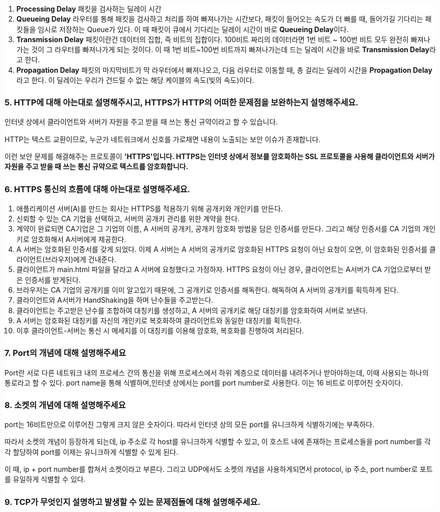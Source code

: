 1. **Processing Delay**
패킷을 검사하는 딜레이 시간
2. **Queueing Delay**
라우터를 통해 패킷을 검사하고 처리를 하여 빠져나가는 시간보다, 패킷이 들어오는 속도가 더 빠를 때, 들어가길 기다리는 패킷들을 임시로 저장하는 Queue가 있다. 이 때 패킷이 큐에서 기다리는 딜레이 시간이 바로 **Queueing Delay**이다.
3. **Transmission Delay**
패킷이란건 데이터의 집합, 즉 비트의 집합이다. 100비트 짜리의 데이터라면 1번 비트 ~ 100번 비트 모두 완전히 빠져나가는 것이 그 라우터를 빠져나가게 되는 것이다. 이 때 1번 비트~100번 비트까지 빠져나가는데 드는 딜레이 시간을 바로 **Transmission Delay**라고 한다.
4. **Propagation Delay**
패킷의 마지막비트가 막 라우터에서 빠져나오고, 다음 라우터로 이동할 때, 총 걸리는 딜레이 시간을 **Propagation Delay**라고 한다. 이 딜레이는 우리가 건드릴 수 없는 해당 케이블의 속도(빛의 속도)이다.

### 5. HTTP에 대해 아는대로 설명해주시고, HTTPS가 HTTP의 어떠한 문제점을 보완하는지 설명해주세요.

인터넷 상에서 클라이언트와 서버가 자원을 주고 받을 때 쓰는 통신 규약이라고 할 수 있습니다. 

HTTP는 텍스트 교환이므로, 누군가 네트워크에서 신호를 가로채면 내용이 노출되는 보안 이슈가 존재합니다.

이런 보안 문제를 해결해주는 프로토콜이 **'HTTPS'입니다. HTTPS는 인터넷 상에서 정보를 암호화하는 SSL 프로토콜을 사용해 클라이언트와 서버가 자원을 주고 받을 때 쓰는 통신 규약으로 텍스트를 암호화합니다.**

 

### 6. HTTPS 통신의 흐름에 대해 아는대로 설명해주세요.

1. 애플리케이션 서버(A)를 만드는 회사는 HTTPS를 적용하기 위해 공개키와 개인키를 만든다.
2. 신뢰할 수 있는 CA 기업을 선택하고, 서버의 공개키 관리를 위한 계약을 한다.
3. 계약이 완료되면 CA기업은 그 기업의 이름, A 서버의 공개키, 공개키 암호화 방법을 담은 인증서를 만든다. 그리고 해당 인증서를 CA 기업의 개인키로 암호화해서 A서버에게 제공한다.
4. A 서버는 암호화된 인증서를 갖게 되었다. 이제 A 서버는 A 서버의 공개키로 암호화된 HTTPS 요청이 아닌 요청이 오면, 이 암호화된 인증서를 클라이언트(브라우저)에게 건내준다.
5. 클라이언트가 main.html 파일을 달라고 A 서버에 요청했다고 가정하자. HTTPS 요청이 아닌 경우, 클라이언트는 A서버가 CA 기업으로부터 받은 인증서를 받게된다.
6. 브라우저는 CA 기업의 공개키를 이미 알고있기 때문에, 그 공개키로 인증서를 해독한다. 해독하여 A 서버의 공개키를 획득하게 된다.
7. 클라이언트와 A서버가 HandShaking을 하며 난수들을 주고받는다.
8. 클라이언트는 주고받은 난수를 조합하여 대칭키를 생성하고, A 서버의 공개키로 해당 대칭키를 암호화하여 서버로 보낸다.
9. A 서버는 암호화된 대칭키를 자신의 개인키로 복호화하여 클라이언트와 동일한 대칭키를 획득한다.
10. 이후 클라이언트-서버는 통신 시 메세지를 이 대칭키를 이용해 암호화, 복호화를 진행하여 처리된다.

### 7. Port의 개념에 대해 설명해주세요

Port란 서로 다른 네트워크 내의 프로세스 간의 통신을 위해 프로세스에서 하위 계층으로 데이터를 내려주거나 받아야하는데, 이때 사용되는 하나의 통로라고 할 수 있다. port name을 통해 식별하며,인터넷 상에서는 port를 port number로 사용한다. 이는 16 비트로 이루어진 숫자이다.

### 8. 소켓의 개념에 대해 설명해주세요

port는 16비트만으로 이루어진 그렇게 크지 않은 숫자이다. 따라서 인터넷 상의 모든 port를 유니크하게 식별하기에는 부족하다. 

따라서 소켓의 개념이 등장하게 되는데, ip 주소로 각 host를 유니크하게 식별할 수 있고, 이 호스트 내에 존재하는 프로세스들을 port number를 각각 할당하여 port를 이제는 유니크하게 식별할 수 있게 된다. 

이 때, ip + port number를 합쳐서 소켓이라고 부른다. 그리고 UDP에서도 소켓의 개념을 사용하게되면서 protocol, ip 주소, port number로 포트를 유일하게 식별할 수 있다.

### 9. TCP가 무엇인지 설명하고 발생할 수 있는 문제점들에 대해 설명해주세요.
